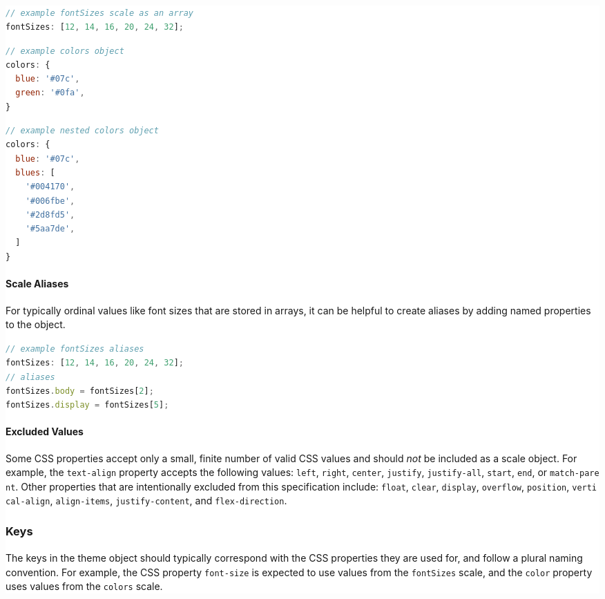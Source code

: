 ```js
// example fontSizes scale as an array
fontSizes: [12, 14, 16, 20, 24, 32];
```

```js
// example colors object
colors: {
  blue: '#07c',
  green: '#0fa',
}
```

```js
// example nested colors object
colors: {
  blue: '#07c',
  blues: [
    '#004170',
    '#006fbe',
    '#2d8fd5',
    '#5aa7de',
  ]
}
```

#### Scale Aliases

For typically ordinal values like font sizes that are stored in arrays, it can
be helpful to create aliases by adding named properties to the object.

```js
// example fontSizes aliases
fontSizes: [12, 14, 16, 20, 24, 32];
// aliases
fontSizes.body = fontSizes[2];
fontSizes.display = fontSizes[5];
```

#### Excluded Values

Some CSS properties accept only a small, finite number of valid CSS values and
should _not_ be included as a scale object. For example, the `text-align`
property accepts the following values: `left`, `right`, `center`, `justify`,
`justify-all`, `start`, `end`, or `match-parent`. Other properties that are
intentionally excluded from this specification include: `float`, `clear`,
`display`, `overflow`, `position`, `vertical-align`, `align-items`,
`justify-content`, and `flex-direction`.

### Keys

The keys in the theme object should typically correspond with the CSS properties
they are used for, and follow a plural naming convention. For example, the CSS
property `font-size` is expected to use values from the `fontSizes` scale, and
the `color` property uses values from the `colors` scale.
